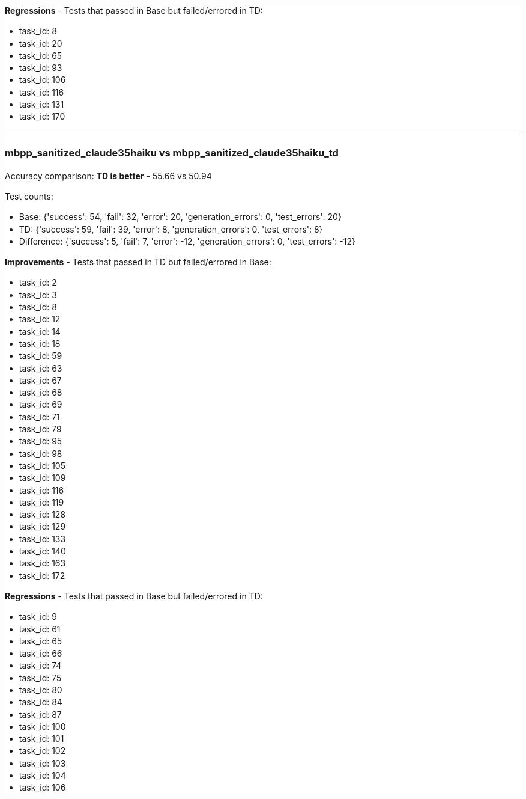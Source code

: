 **Regressions** - Tests that passed in Base but failed/errored in TD:
* task_id: 8
* task_id: 20
* task_id: 65
* task_id: 93
* task_id: 106
* task_id: 116
* task_id: 131
* task_id: 170

---

### mbpp_sanitized_claude35haiku vs mbpp_sanitized_claude35haiku_td

Accuracy comparison: **TD is better** - 55.66 vs 50.94

Test counts:
* Base: {'success': 54, 'fail': 32, 'error': 20, 'generation_errors': 0, 'test_errors': 20}
* TD: {'success': 59, 'fail': 39, 'error': 8, 'generation_errors': 0, 'test_errors': 8}
* Difference: {'success': 5, 'fail': 7, 'error': -12, 'generation_errors': 0, 'test_errors': -12}

**Improvements** - Tests that passed in TD but failed/errored in Base:
* task_id: 2
* task_id: 3
* task_id: 8
* task_id: 12
* task_id: 14
* task_id: 18
* task_id: 59
* task_id: 63
* task_id: 67
* task_id: 68
* task_id: 69
* task_id: 71
* task_id: 79
* task_id: 95
* task_id: 98
* task_id: 105
* task_id: 109
* task_id: 116
* task_id: 119
* task_id: 128
* task_id: 129
* task_id: 133
* task_id: 140
* task_id: 163
* task_id: 172

**Regressions** - Tests that passed in Base but failed/errored in TD:
* task_id: 9
* task_id: 61
* task_id: 65
* task_id: 66
* task_id: 74
* task_id: 75
* task_id: 80
* task_id: 84
* task_id: 87
* task_id: 100
* task_id: 101
* task_id: 102
* task_id: 103
* task_id: 104
* task_id: 106